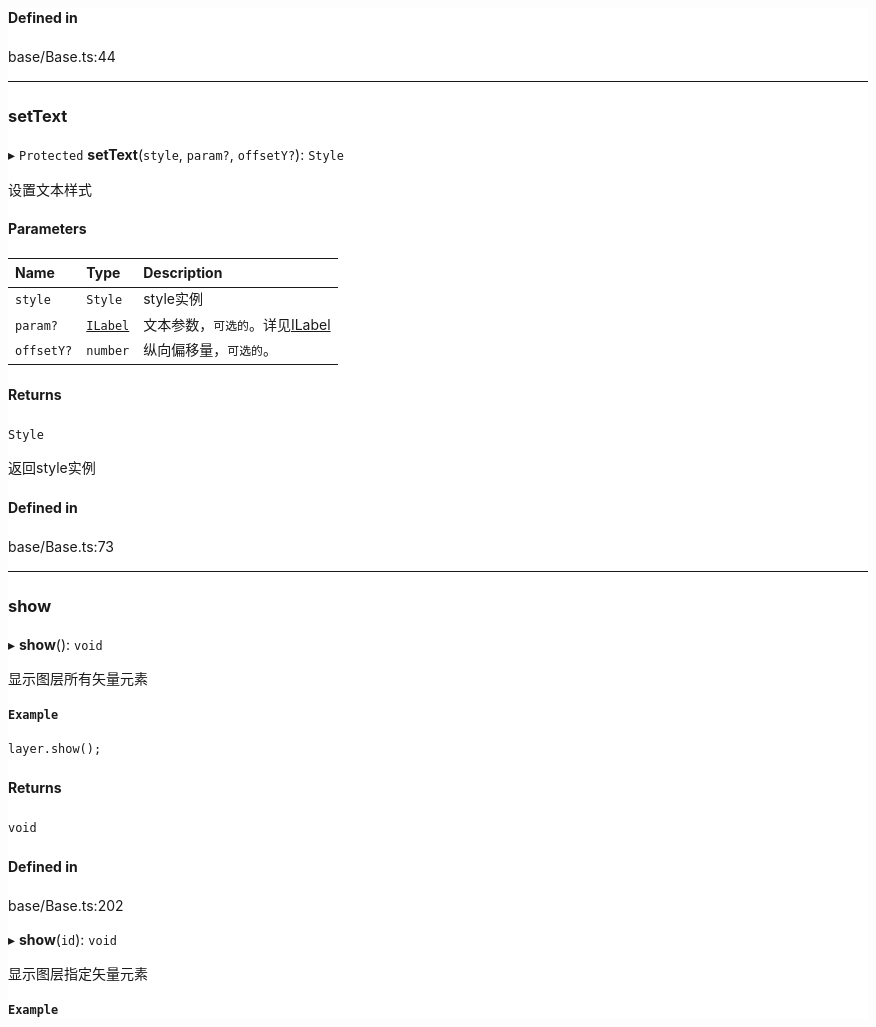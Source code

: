 #### Defined in

base/Base.ts:44

___

### setText

▸ `Protected` **setText**(`style`, `param?`, `offsetY?`): `Style`

设置文本样式

#### Parameters

| Name | Type | Description |
| :------ | :------ | :------ |
| `style` | `Style` | style实例 |
| `param?` | [`ILabel`](../interfaces/ILabel.md) | 文本参数，`可选的`。详见[ILabel](../interfaces/ILabel.md) |
| `offsetY?` | `number` | 纵向偏移量，`可选的`。 |

#### Returns

`Style`

返回style实例

#### Defined in

base/Base.ts:73

___

### show

▸ **show**(): `void`

显示图层所有矢量元素

**`Example`**

```
layer.show();
```

#### Returns

`void`

#### Defined in

base/Base.ts:202

▸ **show**(`id`): `void`

显示图层指定矢量元素

**`Example`**
